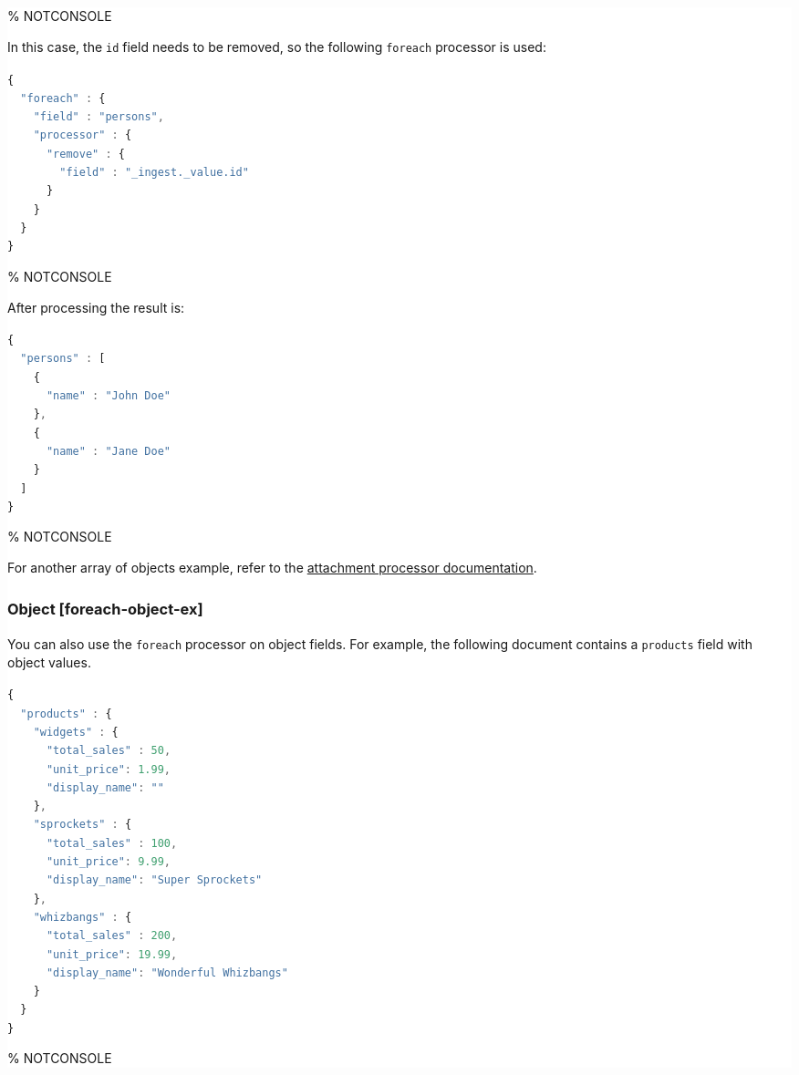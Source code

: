 %  NOTCONSOLE

In this case, the `id` field needs to be removed, so the following `foreach` processor is used:

```js
{
  "foreach" : {
    "field" : "persons",
    "processor" : {
      "remove" : {
        "field" : "_ingest._value.id"
      }
    }
  }
}
```
%  NOTCONSOLE

After processing the result is:

```js
{
  "persons" : [
    {
      "name" : "John Doe"
    },
    {
      "name" : "Jane Doe"
    }
  ]
}
```
%  NOTCONSOLE

For another array of objects example, refer to the [attachment processor documentation](/reference/enrich-processor/attachment.md#attachment-with-arrays).


### Object [foreach-object-ex]

You can also use the `foreach` processor on object fields. For example, the following document contains a `products` field with object values.

```js
{
  "products" : {
    "widgets" : {
      "total_sales" : 50,
      "unit_price": 1.99,
      "display_name": ""
    },
    "sprockets" : {
      "total_sales" : 100,
      "unit_price": 9.99,
      "display_name": "Super Sprockets"
    },
    "whizbangs" : {
      "total_sales" : 200,
      "unit_price": 19.99,
      "display_name": "Wonderful Whizbangs"
    }
  }
}
```
%  NOTCONSOLE
